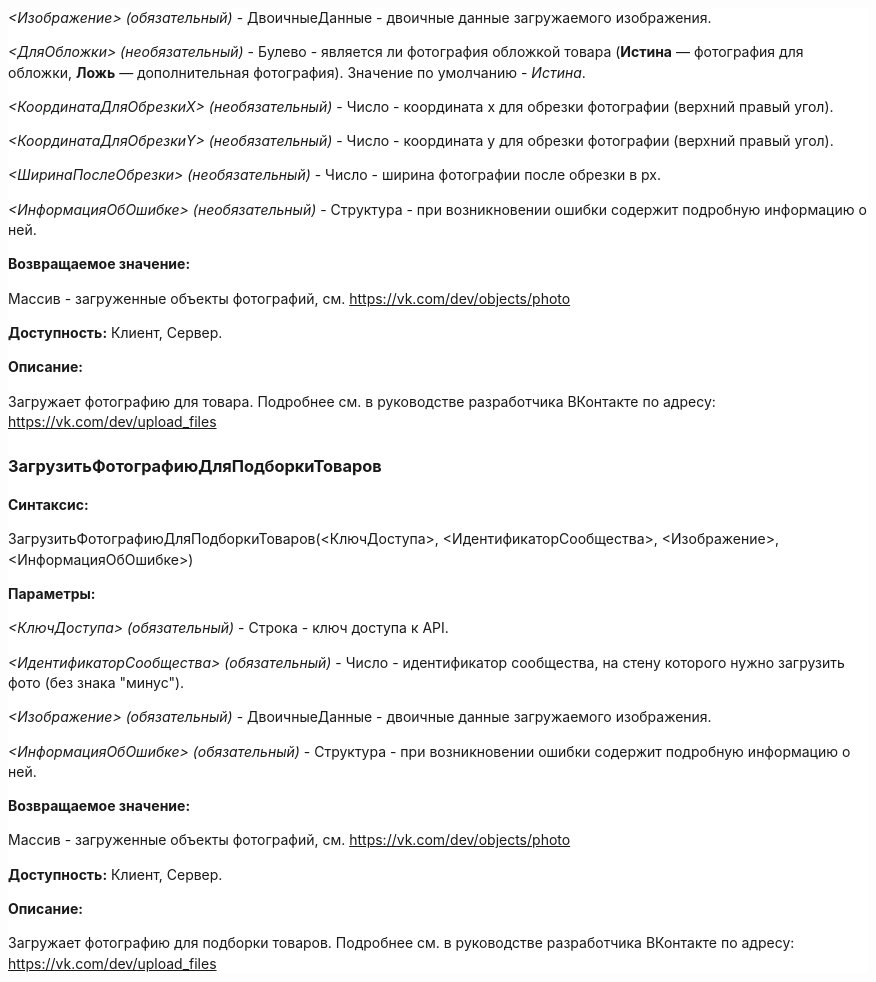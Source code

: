 *<Изображение> (обязательный)* - ДвоичныеДанные - двоичные данные загружаемого изображения.

*<ДляОбложки> (необязательный)* - Булево - является ли фотография обложкой товара (**Истина** — фотография для обложки, **Ложь** — дополнительная фотография). Значение по умолчанию - *Истина*.

*<КоординатаДляОбрезкиX> (необязательный)* - Число - координата x для обрезки фотографии (верхний правый угол).

*<КоординатаДляОбрезкиY> (необязательный)* - Число - координата y для обрезки фотографии (верхний правый угол).

*<ШиринаПослеОбрезки> (необязательный)* - Число - ширина фотографии после обрезки в px.

*<ИнформацияОбОшибке> (необязательный)* - Структура - при возникновении ошибки содержит подробную информацию о ней.

**Возвращаемое значение:**

Массив - загруженные объекты фотографий, см. https://vk.com/dev/objects/photo

**Доступность:** Клиент, Сервер.

**Описание:**

Загружает фотографию для товара. Подробнее см. в руководстве разработчика ВКонтакте по адресу: https://vk.com/dev/upload_files

### ЗагрузитьФотографиюДляПодборкиТоваров

**Синтаксис:**

ЗагрузитьФотографиюДляПодборкиТоваров(<КлючДоступа>, <ИдентификаторСообщества>, <Изображение>, <ИнформацияОбОшибке>)

**Параметры:**

*<КлючДоступа> (обязательный)* - Строка - ключ доступа к API.

*<ИдентификаторСообщества> (обязательный)* - Число - идентификатор сообщества, на стену которого нужно загрузить фото (без знака "минус").

*<Изображение> (обязательный)* - ДвоичныеДанные - двоичные данные загружаемого изображения.

*<ИнформацияОбОшибке> (обязательный)* - Структура - при возникновении ошибки содержит подробную информацию о ней.

**Возвращаемое значение:**

Массив - загруженные объекты фотографий, см. https://vk.com/dev/objects/photo

**Доступность:** Клиент, Сервер.

**Описание:**

Загружает фотографию для подборки товаров. Подробнее см. в руководстве разработчика ВКонтакте по адресу: https://vk.com/dev/upload_files
